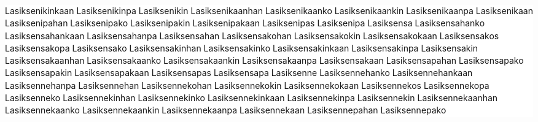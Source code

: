 Lasiksenikinkaan
Lasiksenikinpa
Lasiksenikin
Lasiksenikaanhan
Lasiksenikaanko
Lasiksenikaankin
Lasiksenikaanpa
Lasiksenikaan
Lasiksenipahan
Lasiksenipako
Lasiksenipakin
Lasiksenipakaan
Lasiksenipas
Lasiksenipa
Lasiksensa
Lasiksensahanko
Lasiksensahankaan
Lasiksensahanpa
Lasiksensahan
Lasiksensakohan
Lasiksensakokin
Lasiksensakokaan
Lasiksensakos
Lasiksensakopa
Lasiksensako
Lasiksensakinhan
Lasiksensakinko
Lasiksensakinkaan
Lasiksensakinpa
Lasiksensakin
Lasiksensakaanhan
Lasiksensakaanko
Lasiksensakaankin
Lasiksensakaanpa
Lasiksensakaan
Lasiksensapahan
Lasiksensapako
Lasiksensapakin
Lasiksensapakaan
Lasiksensapas
Lasiksensapa
Lasiksenne
Lasiksennehanko
Lasiksennehankaan
Lasiksennehanpa
Lasiksennehan
Lasiksennekohan
Lasiksennekokin
Lasiksennekokaan
Lasiksennekos
Lasiksennekopa
Lasiksenneko
Lasiksennekinhan
Lasiksennekinko
Lasiksennekinkaan
Lasiksennekinpa
Lasiksennekin
Lasiksennekaanhan
Lasiksennekaanko
Lasiksennekaankin
Lasiksennekaanpa
Lasiksennekaan
Lasiksennepahan
Lasiksennepako